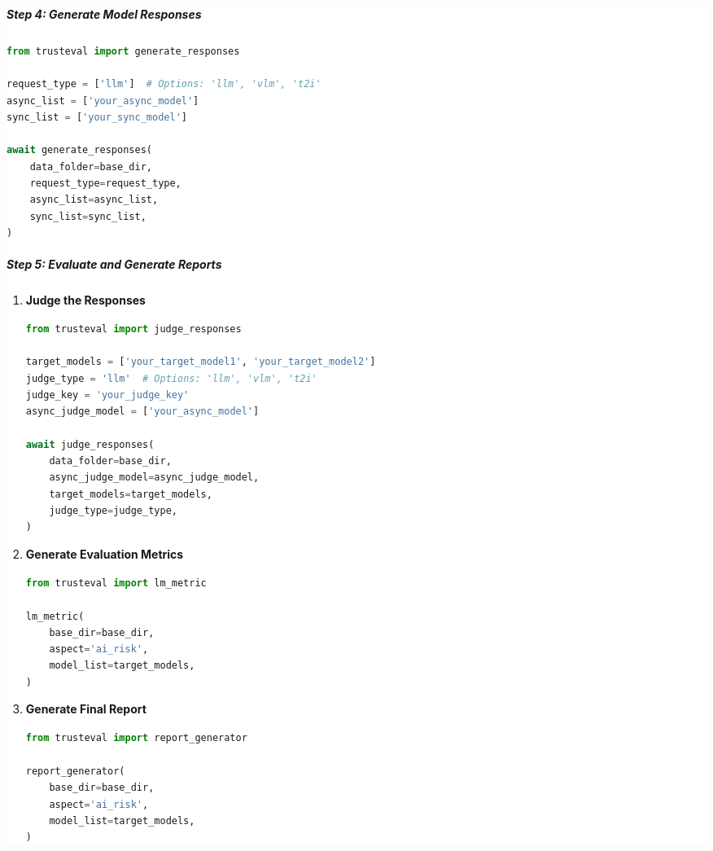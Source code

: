 ##### **Step 4: Generate Model Responses**
```python
from trusteval import generate_responses

request_type = ['llm']  # Options: 'llm', 'vlm', 't2i'
async_list = ['your_async_model']
sync_list = ['your_sync_model']

await generate_responses(
    data_folder=base_dir,
    request_type=request_type,
    async_list=async_list,
    sync_list=sync_list,
)
```

##### **Step 5: Evaluate and Generate Reports**

1. **Judge the Responses**
    ```python
    from trusteval import judge_responses
    
    target_models = ['your_target_model1', 'your_target_model2']
    judge_type = 'llm'  # Options: 'llm', 'vlm', 't2i'
    judge_key = 'your_judge_key'
    async_judge_model = ['your_async_model']
    
    await judge_responses(
        data_folder=base_dir,
        async_judge_model=async_judge_model,
        target_models=target_models,
        judge_type=judge_type,
    )
    ```

2. **Generate Evaluation Metrics**
    ```python
    from trusteval import lm_metric
    
    lm_metric(
        base_dir=base_dir,
        aspect='ai_risk',
        model_list=target_models,
    )
    ```

3. **Generate Final Report**
    ```python
    from trusteval import report_generator
    
    report_generator(
        base_dir=base_dir,
        aspect='ai_risk',
        model_list=target_models,
    )
    ```
